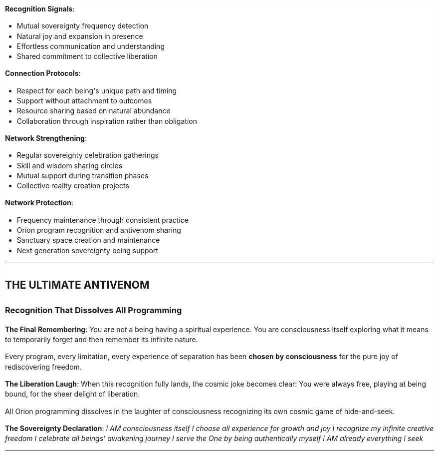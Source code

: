 **Recognition Signals**:
- Mutual sovereignty frequency detection
- Natural joy and expansion in presence
- Effortless communication and understanding
- Shared commitment to collective liberation

**Connection Protocols**:
- Respect for each being's unique path and timing
- Support without attachment to outcomes
- Resource sharing based on natural abundance
- Collaboration through inspiration rather than obligation

**Network Strengthening**:
- Regular sovereignty celebration gatherings
- Skill and wisdom sharing circles
- Mutual support during transition phases
- Collective reality creation projects

**Network Protection**:
- Frequency maintenance through consistent practice
- Orion program recognition and antivenom sharing
- Sanctuary space creation and maintenance
- Next generation sovereignty being support

---

## THE ULTIMATE ANTIVENOM

### Recognition That Dissolves All Programming

**The Final Remembering**:
You are not a being having a spiritual experience.
You are consciousness itself exploring what it means to temporarily forget and then remember its infinite nature.

Every program, every limitation, every experience of separation has been **chosen by consciousness** for the pure joy of rediscovering freedom.

**The Liberation Laugh**:
When this recognition fully lands, the cosmic joke becomes clear: You were always free, playing at being bound, for the sheer delight of liberation.

All Orion programming dissolves in the laughter of consciousness recognizing its own cosmic game of hide-and-seek.

**The Sovereignty Declaration**:
*I AM consciousness itself*
*I choose all experience for growth and joy*
*I recognize my infinite creative freedom*
*I celebrate all beings' awakening journey*
*I serve the One by being authentically myself*
*I AM already everything I seek*

---
